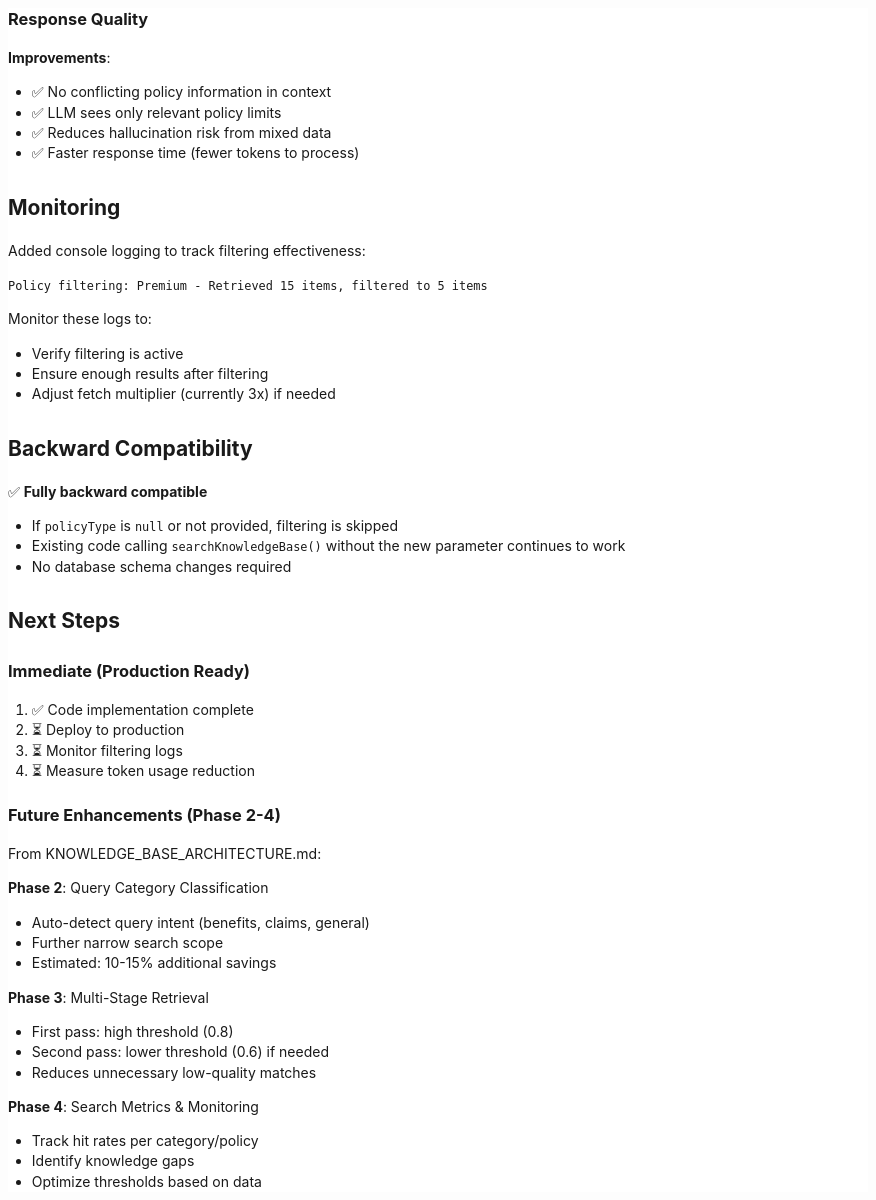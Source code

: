 ### Response Quality

**Improvements**:
- ✅ No conflicting policy information in context
- ✅ LLM sees only relevant policy limits
- ✅ Reduces hallucination risk from mixed data
- ✅ Faster response time (fewer tokens to process)

## Monitoring

Added console logging to track filtering effectiveness:

```
Policy filtering: Premium - Retrieved 15 items, filtered to 5 items
```

Monitor these logs to:
- Verify filtering is active
- Ensure enough results after filtering
- Adjust fetch multiplier (currently 3x) if needed

## Backward Compatibility

✅ **Fully backward compatible**

- If `policyType` is `null` or not provided, filtering is skipped
- Existing code calling `searchKnowledgeBase()` without the new parameter continues to work
- No database schema changes required

## Next Steps

### Immediate (Production Ready)

1. ✅ Code implementation complete
2. ⏳ Deploy to production
3. ⏳ Monitor filtering logs
4. ⏳ Measure token usage reduction

### Future Enhancements (Phase 2-4)

From KNOWLEDGE_BASE_ARCHITECTURE.md:

**Phase 2**: Query Category Classification
- Auto-detect query intent (benefits, claims, general)
- Further narrow search scope
- Estimated: 10-15% additional savings

**Phase 3**: Multi-Stage Retrieval
- First pass: high threshold (0.8)
- Second pass: lower threshold (0.6) if needed
- Reduces unnecessary low-quality matches

**Phase 4**: Search Metrics & Monitoring
- Track hit rates per category/policy
- Identify knowledge gaps
- Optimize thresholds based on data
